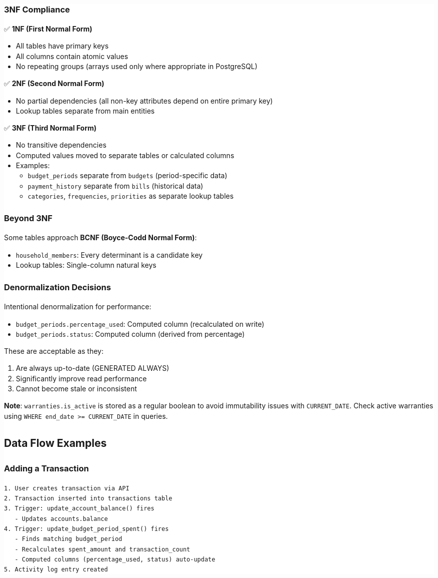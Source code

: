 ### 3NF Compliance

✅ **1NF (First Normal Form)**
- All tables have primary keys
- All columns contain atomic values
- No repeating groups (arrays used only where appropriate in PostgreSQL)

✅ **2NF (Second Normal Form)**
- No partial dependencies (all non-key attributes depend on entire primary key)
- Lookup tables separate from main entities

✅ **3NF (Third Normal Form)**
- No transitive dependencies
- Computed values moved to separate tables or calculated columns
- Examples:
  - `budget_periods` separate from `budgets` (period-specific data)
  - `payment_history` separate from `bills` (historical data)
  - `categories`, `frequencies`, `priorities` as separate lookup tables

### Beyond 3NF

Some tables approach **BCNF (Boyce-Codd Normal Form)**:
- `household_members`: Every determinant is a candidate key
- Lookup tables: Single-column natural keys

### Denormalization Decisions

Intentional denormalization for performance:
- `budget_periods.percentage_used`: Computed column (recalculated on write)
- `budget_periods.status`: Computed column (derived from percentage)

These are acceptable as they:
1. Are always up-to-date (GENERATED ALWAYS)
2. Significantly improve read performance
3. Cannot become stale or inconsistent

**Note**: `warranties.is_active` is stored as a regular boolean to avoid immutability issues with `CURRENT_DATE`. Check active warranties using `WHERE end_date >= CURRENT_DATE` in queries.

## Data Flow Examples

### Adding a Transaction
```
1. User creates transaction via API
2. Transaction inserted into transactions table
3. Trigger: update_account_balance() fires
   - Updates accounts.balance
4. Trigger: update_budget_period_spent() fires
   - Finds matching budget_period
   - Recalculates spent_amount and transaction_count
   - Computed columns (percentage_used, status) auto-update
5. Activity log entry created
```
